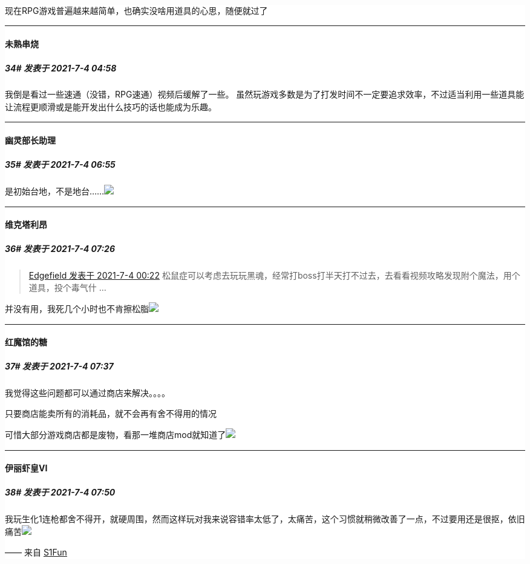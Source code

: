 
现在RPG游戏普遍越来越简单，也确实没啥用道具的心思，随便就过了


*****

####  未熟串烧  
##### 34#       发表于 2021-7-4 04:58


我倒是看过一些速通（没错，RPG速通）视频后缓解了一些。
虽然玩游戏多数是为了打发时间不一定要追求效率，不过适当利用一些道具能让流程更顺滑或是能开发出什么技巧的话也能成为乐趣。


*****

####  幽灵部长助理  
##### 35#       发表于 2021-7-4 06:55


是初始台地，不是地台……<img src="https://static.saraba1st.com/image/smiley/face2017/007.png" referrerpolicy="no-referrer">


*****

####  维克塔利昂  
##### 36#       发表于 2021-7-4 07:26


<blockquote><a href="httphttps://bbs.saraba1st.com/2b/forum.php?mod=redirect&amp;goto=findpost&amp;pid=51832341&amp;ptid=2013424" target="_blank">Edgefield 发表于 2021-7-4 00:22</a>
松鼠症可以考虑去玩玩黑魂，经常打boss打半天打不过去，去看看视频攻略发现附个魔法，用个道具，投个毒气什 ...</blockquote>
并没有用，我死几个小时也不肯擦松脂<img src="https://static.saraba1st.com/image/smiley/face2017/009.gif" referrerpolicy="no-referrer">


*****

####  红魔馆的糖  
##### 37#       发表于 2021-7-4 07:37


我觉得这些问题都可以通过商店来解决。。。。

只要商店能卖所有的消耗品，就不会再有舍不得用的情况

可惜大部分游戏商店都是废物，看那一堆商店mod就知道了<img src="https://static.saraba1st.com/image/smiley/face2017/068.png" referrerpolicy="no-referrer">


*****

####  伊丽虾皇VI  
##### 38#       发表于 2021-7-4 07:50


我玩生化1连枪都舍不得开，就硬周围，然而这样玩对我来说容错率太低了，太痛苦，这个习惯就稍微改善了一点，不过要用还是很抠，依旧痛苦<img src="https://static.saraba1st.com/image/smiley/face2017/002.png" referrerpolicy="no-referrer">

—— 来自 [S1Fun](https://s1fun.koalcat.com)
